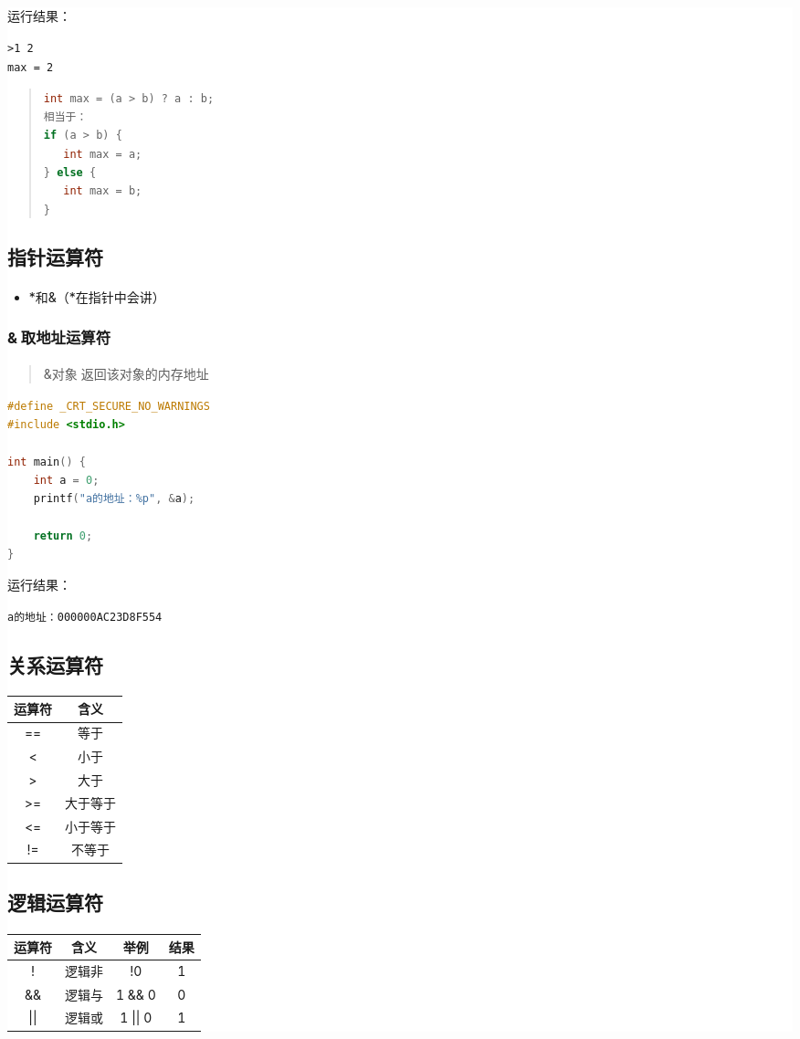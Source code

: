 ```c
```
运行结果：
```shell
>1 2
max = 2
```
>```c
>int max = (a > b) ? a : b;
>相当于：
>if (a > b) {
>    int max = a;
>} else {
>    int max = b;
>}
>```

## 指针运算符
* *和&（*在指针中会讲）
### & 取地址运算符
>&对象 返回该对象的内存地址

```c
#define _CRT_SECURE_NO_WARNINGS
#include <stdio.h>

int main() {
	int a = 0;
	printf("a的地址：%p", &a);

	return 0;
}
```
运行结果：
```shell
a的地址：000000AC23D8F554
```

## 关系运算符
运算符 | 含义
:-: | :-:
== | 等于
< | 小于
> | 大于
>= | 大于等于
<= | 小于等于
!= | 不等于

## 逻辑运算符
运算符 | 含义 | 举例 | 结果
:-: | :-: | :-: | :-:
! | 逻辑非 | !0 | 1
&& | 逻辑与 | 1 && 0 | 0
\|\| | 逻辑或 | 1 \|\| 0 | 1
